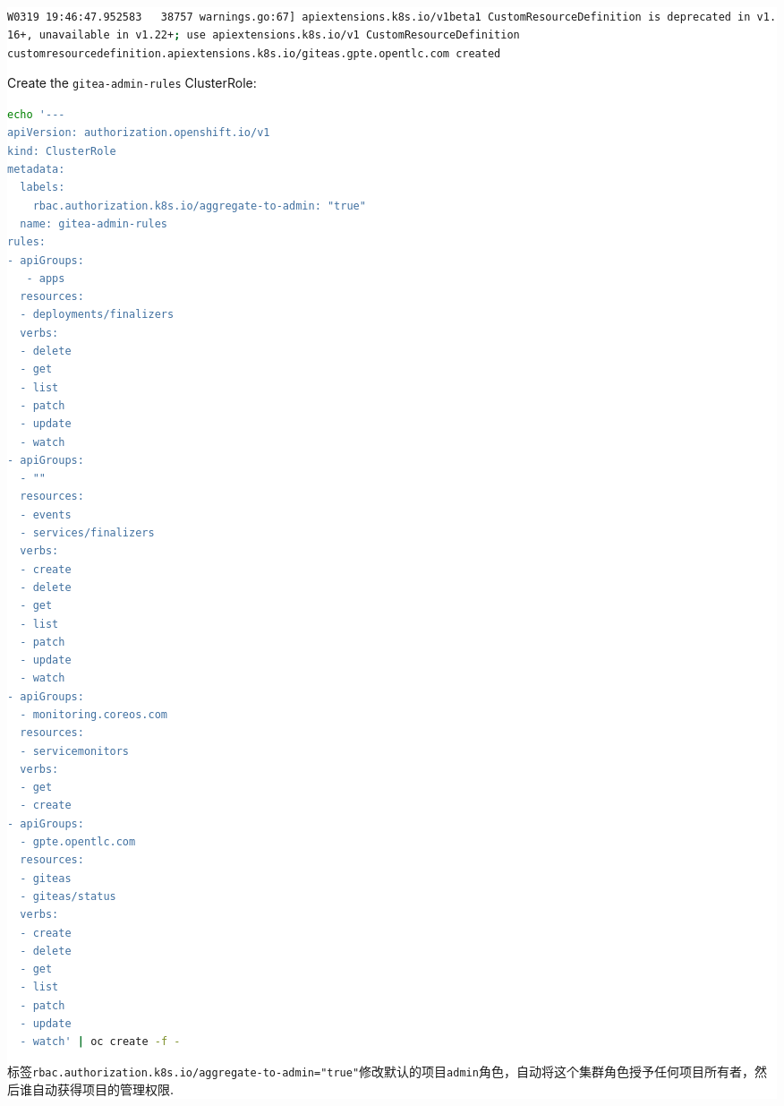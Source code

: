 ```bash
W0319 19:46:47.952583   38757 warnings.go:67] apiextensions.k8s.io/v1beta1 CustomResourceDefinition is deprecated in v1.16+, unavailable in v1.22+; use apiextensions.k8s.io/v1 CustomResourceDefinition
customresourcedefinition.apiextensions.k8s.io/giteas.gpte.opentlc.com created
```
Create the `gitea-admin-rules` ClusterRole:

```bash
echo '---
apiVersion: authorization.openshift.io/v1
kind: ClusterRole
metadata:
  labels:
    rbac.authorization.k8s.io/aggregate-to-admin: "true"
  name: gitea-admin-rules
rules:
- apiGroups:
   - apps
  resources:
  - deployments/finalizers
  verbs:
  - delete
  - get
  - list
  - patch
  - update
  - watch
- apiGroups:
  - ""
  resources:
  - events
  - services/finalizers
  verbs:
  - create
  - delete
  - get
  - list
  - patch
  - update
  - watch
- apiGroups:
  - monitoring.coreos.com
  resources:
  - servicemonitors
  verbs:
  - get
  - create
- apiGroups:
  - gpte.opentlc.com
  resources:
  - giteas
  - giteas/status
  verbs:
  - create
  - delete
  - get
  - list
  - patch
  - update
  - watch' | oc create -f -
```
标签`rbac.authorization.k8s.io/aggregate-to-admin="true"`修改默认的项目`admin`角色，自动将这个集群角色授予任何项目所有者，然后谁自动获得项目的管理权限.
